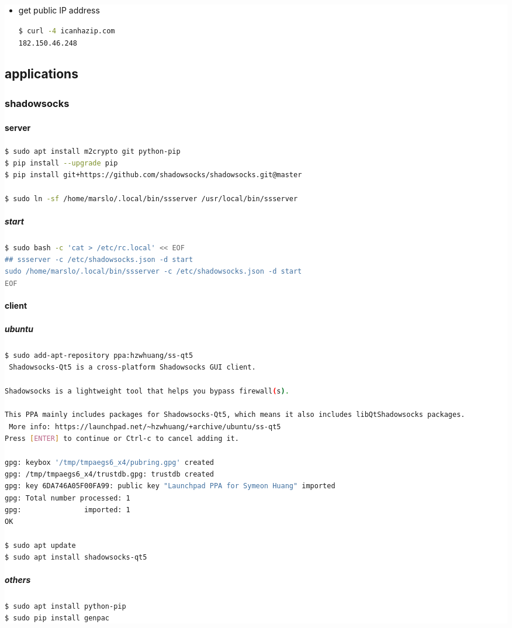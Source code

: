 - get public IP address
  ```bash
  $ curl -4 icanhazip.com
  182.150.46.248
  ```

## applications
### shadowsocks
#### server
```bash
$ sudo apt install m2crypto git python-pip
$ pip install --upgrade pip
$ pip install git+https://github.com/shadowsocks/shadowsocks.git@master

$ sudo ln -sf /home/marslo/.local/bin/ssserver /usr/local/bin/ssserver
```

##### start
```bash
$ sudo bash -c 'cat > /etc/rc.local' << EOF
## ssserver -c /etc/shadowsocks.json -d start
sudo /home/marslo/.local/bin/ssserver -c /etc/shadowsocks.json -d start
EOF
```

#### client
##### ubuntu
```bash
$ sudo add-apt-repository ppa:hzwhuang/ss-qt5
 Shadowsocks-Qt5 is a cross-platform Shadowsocks GUI client.

Shadowsocks is a lightweight tool that helps you bypass firewall(s).

This PPA mainly includes packages for Shadowsocks-Qt5, which means it also includes libQtShadowsocks packages.
 More info: https://launchpad.net/~hzwhuang/+archive/ubuntu/ss-qt5
Press [ENTER] to continue or Ctrl-c to cancel adding it.

gpg: keybox '/tmp/tmpaegs6_x4/pubring.gpg' created
gpg: /tmp/tmpaegs6_x4/trustdb.gpg: trustdb created
gpg: key 6DA746A05F00FA99: public key "Launchpad PPA for Symeon Huang" imported
gpg: Total number processed: 1
gpg:               imported: 1
OK

$ sudo apt update
$ sudo apt install shadowsocks-qt5
```

##### others
```bash
$ sudo apt install python-pip
$ sudo pip install genpac
```
